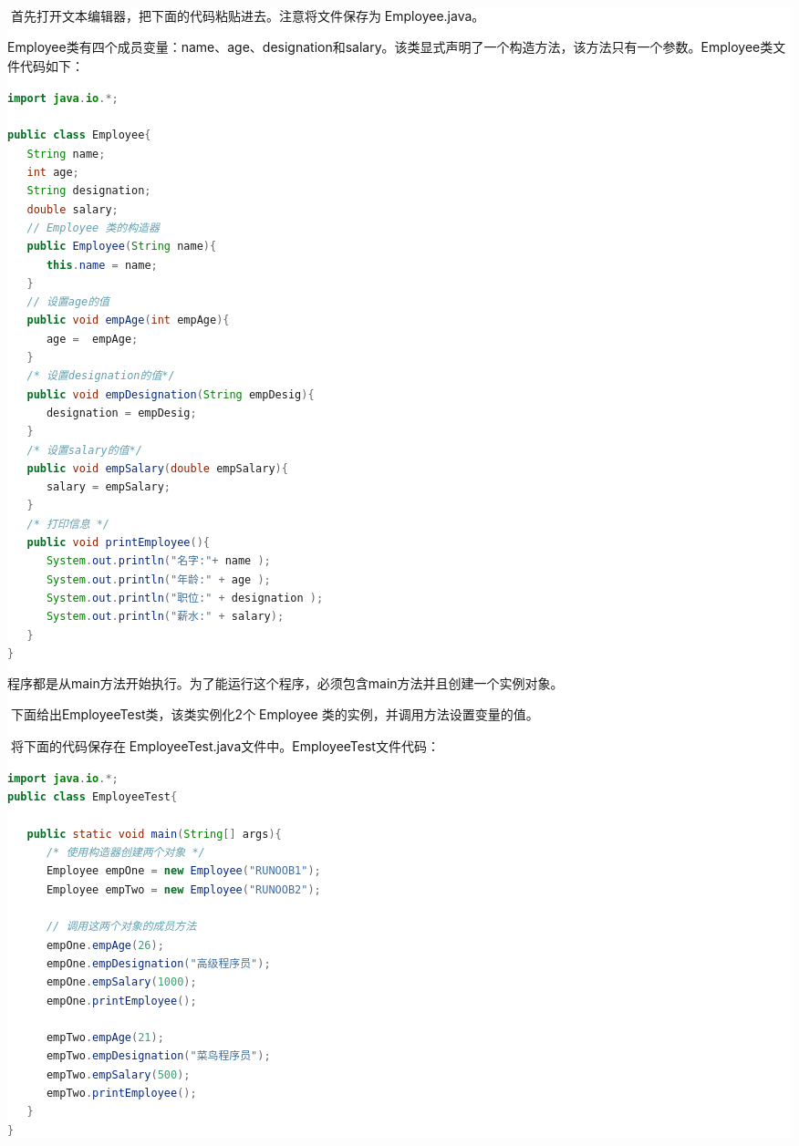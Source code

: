​		首先打开文本编辑器，把下面的代码粘贴进去。注意将文件保存为 Employee.java。

​		Employee类有四个成员变量：name、age、designation和salary。该类显式声明了一个构造方法，该方法只有一个参数。Employee类文件代码如下：

```java
import java.io.*;
 
public class Employee{
   String name;
   int age;
   String designation;
   double salary;
   // Employee 类的构造器
   public Employee(String name){
      this.name = name;
   }
   // 设置age的值
   public void empAge(int empAge){
      age =  empAge;
   }
   /* 设置designation的值*/
   public void empDesignation(String empDesig){
      designation = empDesig;
   }
   /* 设置salary的值*/
   public void empSalary(double empSalary){
      salary = empSalary;
   }
   /* 打印信息 */
   public void printEmployee(){
      System.out.println("名字:"+ name );
      System.out.println("年龄:" + age );
      System.out.println("职位:" + designation );
      System.out.println("薪水:" + salary);
   }
}
```

​		程序都是从main方法开始执行。为了能运行这个程序，必须包含main方法并且创建一个实例对象。

​		下面给出EmployeeTest类，该类实例化2个 Employee 类的实例，并调用方法设置变量的值。

​		将下面的代码保存在 EmployeeTest.java文件中。EmployeeTest文件代码：

```java
import java.io.*;
public class EmployeeTest{
 
   public static void main(String[] args){
      /* 使用构造器创建两个对象 */
      Employee empOne = new Employee("RUNOOB1");
      Employee empTwo = new Employee("RUNOOB2");
 
      // 调用这两个对象的成员方法
      empOne.empAge(26);
      empOne.empDesignation("高级程序员");
      empOne.empSalary(1000);
      empOne.printEmployee();
 
      empTwo.empAge(21);
      empTwo.empDesignation("菜鸟程序员");
      empTwo.empSalary(500);
      empTwo.printEmployee();
   }
}
```
